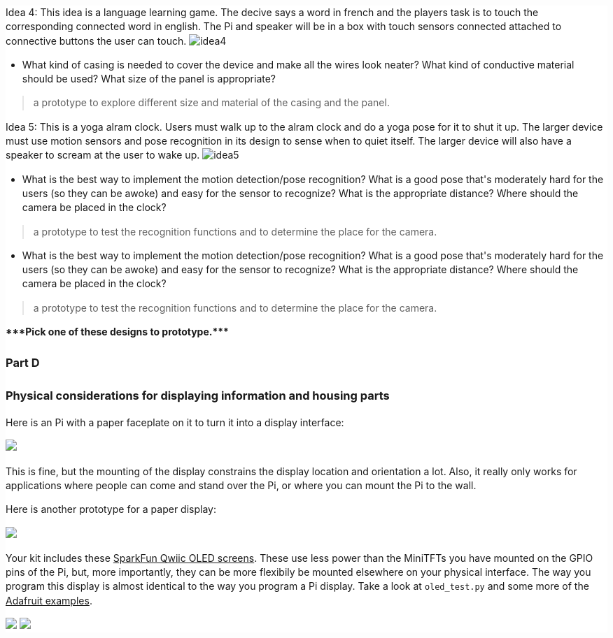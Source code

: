 Idea 4: This idea is a language learning game. The decive says a word in french and the players task is to touch the corresponding connected word in english. The Pi and speaker will be in a box with touch sensors connected attached to connective buttons the user can touch. 
![idea4](https://user-images.githubusercontent.com/73661058/137839198-1eb78e94-e861-4689-9f5e-af8a4a574e06.jpg)

- What kind of casing is needed to cover the device and make all the wires look neater? What kind of conductive material should be used? What size of the panel is appropriate?
 > a prototype to explore different size and material of the casing and the panel. 

Idea 5: This is a yoga alram clock. Users must walk up to the alram clock and do a yoga pose for it to shut it up. The larger device must use motion sensors and pose recognition in its design to sense when to quiet itself. The larger device will also have a speaker to scream at the user to wake up. 
![idea5](https://user-images.githubusercontent.com/73661058/137839680-06d7a7e7-922b-4694-bc22-ebe81474f4a4.jpg)

- What is the best way to implement the motion detection/pose recognition? What is a good pose that's moderately hard for the users (so they can be awoke) and easy for the sensor to recognize? What is the appropriate distance? Where should the camera be placed in the clock?
> a prototype to test the recognition functions and to determine the place for the camera.


- What is the best way to implement the motion detection/pose recognition? What is a good pose that's moderately hard for the users (so they can be awoke) and easy for the sensor to recognize? What is the appropriate distance? Where should the camera be placed in the clock?
> a prototype to test the recognition functions and to determine the place for the camera. 

**\*\*\*Pick one of these designs to prototype.\*\*\***


### Part D
### Physical considerations for displaying information and housing parts


Here is an Pi with a paper faceplate on it to turn it into a display interface:

<img src="https://github.com/FAR-Lab/Developing-and-Designing-Interactive-Devices/blob/2020Fall/images/paper_if.png?raw=true"  width="250"/>


This is fine, but the mounting of the display constrains the display location and orientation a lot. Also, it really only works for applications where people can come and stand over the Pi, or where you can mount the Pi to the wall.

Here is another prototype for a paper display:

<img src="https://github.com/FAR-Lab/Developing-and-Designing-Interactive-Devices/blob/2020Fall/images/b_box.png?raw=true"  width="250"/>

Your kit includes these [SparkFun Qwiic OLED screens](https://www.sparkfun.com/products/17153). These use less power than the MiniTFTs you have mounted on the GPIO pins of the Pi, but, more importantly, they can be more flexibily be mounted elsewhere on your physical interface. The way you program this display is almost identical to the way you program a  Pi display. Take a look at `oled_test.py` and some more of the [Adafruit examples](https://github.com/adafruit/Adafruit_CircuitPython_SSD1306/tree/master/examples).

<p float="left">
<img src="https://cdn.sparkfun.com//assets/parts/1/6/1/3/5/17153-SparkFun_Qwiic_OLED_Display__0.91_in__128x32_-01.jpg" height="200" />
<img src="https://cdn.discordapp.com/attachments/679466987314741338/823354087105101854/PXL_20210322_003033073.jpg" height="200">
</p>
